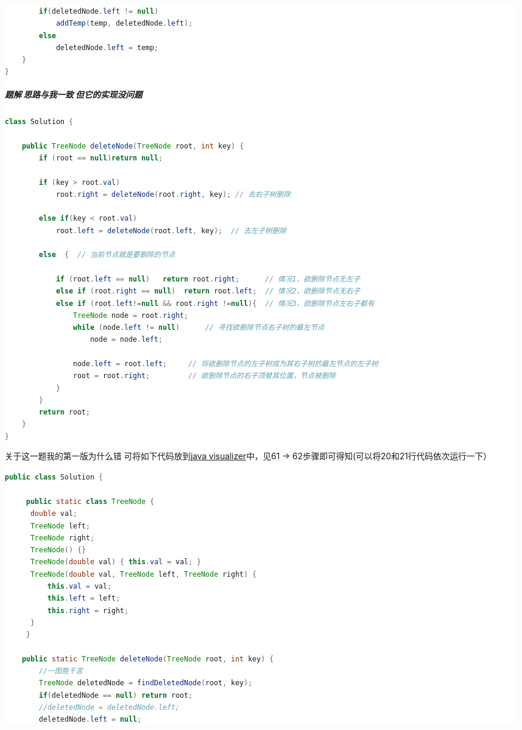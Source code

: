 ```java
        if(deletedNode.left != null)
            addTemp(temp, deletedNode.left);
        else
            deletedNode.left = temp;
    }
}
```

##### 题解 思路与我一致 但它的实现没问题
```java
class Solution {
 
    public TreeNode deleteNode(TreeNode root, int key) {
        if (root == null)return null;

        if (key > root.val)
            root.right = deleteNode(root.right, key); // 去右子树删除

        else if(key < root.val)    
            root.left = deleteNode(root.left, key);  // 去左子树删除

        else  {  // 当前节点就是要删除的节点
            
            if (root.left == null)   return root.right;      // 情况1，欲删除节点无左子
            else if (root.right == null)  return root.left;  // 情况2，欲删除节点无右子
            else if (root.left!=null && root.right !=null){  // 情况3，欲删除节点左右子都有 
                TreeNode node = root.right;   
                while (node.left != null)      // 寻找欲删除节点右子树的最左节点
                    node = node.left;

                node.left = root.left;     // 将欲删除节点的左子树成为其右子树的最左节点的左子树
                root = root.right;         // 欲删除节点的右子顶替其位置，节点被删除
            }
        }
        return root;    
    }
}
```

关于这一题我的第一版为什么错 可将如下代码放到[java visualizer](https://cscircles.cemc.uwaterloo.ca//java_visualize/#mode=edit)中，见61 -> 62步骤即可得知(可以将20和21行代码依次运行一下）

```java
public class Solution {
   
     public static class TreeNode {
      double val;
      TreeNode left;
      TreeNode right;
      TreeNode() {}
      TreeNode(double val) { this.val = val; }
      TreeNode(double val, TreeNode left, TreeNode right) {
          this.val = val;
          this.left = left;
          this.right = right;
      }
     }
   
    public static TreeNode deleteNode(TreeNode root, int key) {
        //一图胜千言
        TreeNode deletedNode = findDeletedNode(root, key);
        if(deletedNode == null) return root;
        //deletedNode = deletedNode.left;
        deletedNode.left = null;
```